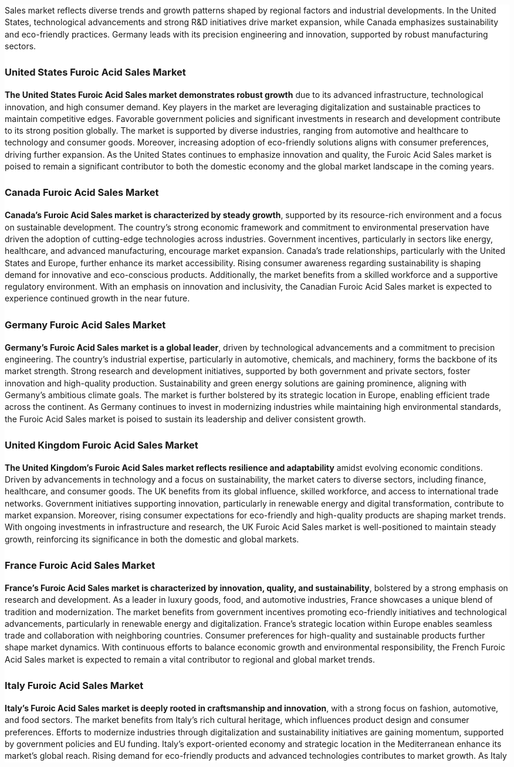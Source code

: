 Sales market reflects diverse trends and growth patterns shaped by regional factors and industrial developments. In the United States, technological advancements and strong R&amp;D initiatives drive market expansion, while Canada emphasizes sustainability and eco-friendly practices. Germany leads with its precision engineering and innovation, supported by robust manufacturing sectors.</span></em></p></blockquote><h3><strong>United States Furoic Acid Sales Market</strong></h3><p><strong>The United States Furoic Acid Sales market demonstrates robust growth</strong> due to its advanced infrastructure, technological innovation, and high consumer demand. Key players in the market are leveraging digitalization and sustainable practices to maintain competitive edges. Favorable government policies and significant investments in research and development contribute to its strong position globally. The market is supported by diverse industries, ranging from automotive and healthcare to technology and consumer goods. Moreover, increasing adoption of eco-friendly solutions aligns with consumer preferences, driving further expansion. As the United States continues to emphasize innovation and quality, the Furoic Acid Sales market is poised to remain a significant contributor to both the domestic economy and the global market landscape in the coming years.</p><h3><strong>Canada Furoic Acid Sales Market</strong></h3><p><strong>Canada&rsquo;s Furoic Acid Sales market is characterized by steady growth</strong>, supported by its resource-rich environment and a focus on sustainable development. The country&rsquo;s strong economic framework and commitment to environmental preservation have driven the adoption of cutting-edge technologies across industries. Government incentives, particularly in sectors like energy, healthcare, and advanced manufacturing, encourage market expansion. Canada&rsquo;s trade relationships, particularly with the United States and Europe, further enhance its market accessibility. Rising consumer awareness regarding sustainability is shaping demand for innovative and eco-conscious products. Additionally, the market benefits from a skilled workforce and a supportive regulatory environment. With an emphasis on innovation and inclusivity, the Canadian Furoic Acid Sales market is expected to experience continued growth in the near future.</p><h3><strong>Germany Furoic Acid Sales Market</strong></h3><p><strong>Germany&rsquo;s Furoic Acid Sales market is a global leader</strong>, driven by technological advancements and a commitment to precision engineering. The country&rsquo;s industrial expertise, particularly in automotive, chemicals, and machinery, forms the backbone of its market strength. Strong research and development initiatives, supported by both government and private sectors, foster innovation and high-quality production. Sustainability and green energy solutions are gaining prominence, aligning with Germany&rsquo;s ambitious climate goals. The market is further bolstered by its strategic location in Europe, enabling efficient trade across the continent. As Germany continues to invest in modernizing industries while maintaining high environmental standards, the Furoic Acid Sales market is poised to sustain its leadership and deliver consistent growth.</p><h3><strong>United Kingdom Furoic Acid Sales Market</strong></h3><p><strong>The United Kingdom&rsquo;s Furoic Acid Sales market reflects resilience and adaptability</strong> amidst evolving economic conditions. Driven by advancements in technology and a focus on sustainability, the market caters to diverse sectors, including finance, healthcare, and consumer goods. The UK benefits from its global influence, skilled workforce, and access to international trade networks. Government initiatives supporting innovation, particularly in renewable energy and digital transformation, contribute to market expansion. Moreover, rising consumer expectations for eco-friendly and high-quality products are shaping market trends. With ongoing investments in infrastructure and research, the UK Furoic Acid Sales market is well-positioned to maintain steady growth, reinforcing its significance in both the domestic and global markets.</p><h3><strong>France Furoic Acid Sales Market</strong></h3><p><strong>France&rsquo;s Furoic Acid Sales market is characterized by innovation, quality, and sustainability</strong>, bolstered by a strong emphasis on research and development. As a leader in luxury goods, food, and automotive industries, France showcases a unique blend of tradition and modernization. The market benefits from government incentives promoting eco-friendly initiatives and technological advancements, particularly in renewable energy and digitalization. France&rsquo;s strategic location within Europe enables seamless trade and collaboration with neighboring countries. Consumer preferences for high-quality and sustainable products further shape market dynamics. With continuous efforts to balance economic growth and environmental responsibility, the French Furoic Acid Sales market is expected to remain a vital contributor to regional and global market trends.</p><h3><strong>Italy Furoic Acid Sales Market</strong></h3><p><strong>Italy&rsquo;s Furoic Acid Sales market is deeply rooted in craftsmanship and innovation</strong>, with a strong focus on fashion, automotive, and food sectors. The market benefits from Italy&rsquo;s rich cultural heritage, which influences product design and consumer preferences. Efforts to modernize industries through digitalization and sustainability initiatives are gaining momentum, supported by government policies and EU funding. Italy&rsquo;s export-oriented economy and strategic location in the Mediterranean enhance its market&rsquo;s global reach. Rising demand for eco-friendly products and advanced technologies contributes to market growth. As Italy